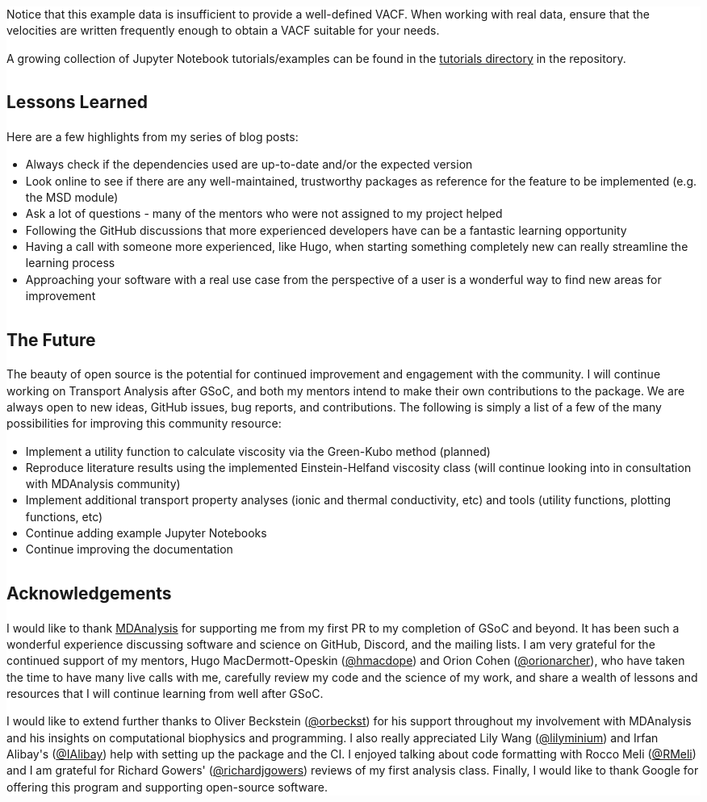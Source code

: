 Notice that this example data is insufficient to provide a well-defined VACF. When working with real data, ensure that the velocities are written frequently enough to obtain a VACF suitable for your needs.

A growing collection of Jupyter Notebook tutorials/examples can be found in the [tutorials directory](https://github.com/MDAnalysis/transport-analysis/tree/main/docs/tutorials) in the repository.

## Lessons Learned

Here are a few highlights from my series of blog posts:

- Always check if the dependencies used are up-to-date and/or the expected version
- Look online to see if there are any well-maintained, trustworthy packages as reference for the feature to be implemented (e.g. the MSD module)
- Ask a lot of questions - many of the mentors who were not assigned to my project helped
- Following the GitHub discussions that more experienced developers have can be a fantastic learning opportunity
- Having a call with someone more experienced, like Hugo, when starting something completely new can really streamline the learning process
- Approaching your software with a real use case from the perspective of a user is a wonderful way to find new areas for improvement

## The Future

The beauty of open source is the potential for continued improvement and engagement with the community. I will continue working on Transport Analysis after GSoC, and both my mentors intend to make their own contributions to the package. We are always open to new ideas, GitHub issues, bug reports, and contributions. The following is simply a list of a few of the many possibilities for improving this community resource:
- Implement a utility function to calculate viscosity via the Green-Kubo method (planned)
- Reproduce literature results using the implemented Einstein-Helfand viscosity class (will continue looking into in consultation with MDAnalysis community)
- Implement additional transport property analyses (ionic and thermal conductivity, etc) and tools (utility functions, plotting functions, etc)
- Continue adding example Jupyter Notebooks
- Continue improving the documentation

## Acknowledgements

I would like to thank [MDAnalysis](https://www.mdanalysis.org/) for supporting me from my first PR to my completion of GSoC and beyond. It has been such a wonderful experience discussing software and science on GitHub, Discord, and the mailing lists. I am very grateful for the continued support of my mentors, Hugo MacDermott-Opeskin ([@hmacdope](https://github.com/hmacdope)) and Orion Cohen ([@orionarcher](https://github.com/orionarcher)), who have taken the time to have many live calls with me, carefully review my code and the science of my work, and share a wealth of lessons and resources that I will continue learning from well after GSoC.

I would like to extend further thanks to Oliver Beckstein ([@orbeckst](https://github.com/orbeckst)) for his support throughout my involvement with MDAnalysis and his insights on computational biophysics and programming. I also really appreciated Lily Wang ([@lilyminium](https://github.com/lilyminium)) and Irfan Alibay's ([@IAlibay](https://github.com/IAlibay)) help with setting up the package and the CI. I enjoyed talking about code formatting with Rocco Meli ([@RMeli](https://github.com/RMeli)) and I am grateful for Richard Gowers' ([@richardjgowers](https://github.com/richardjgowers)) reviews of my first analysis class. Finally, I would like to thank Google for offering this program and supporting open-source software.

